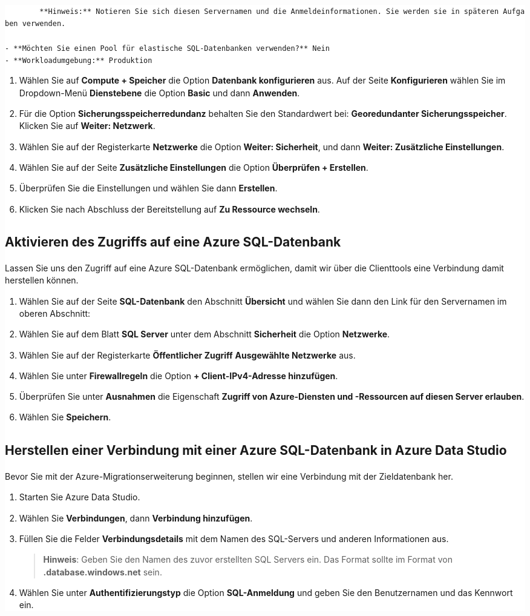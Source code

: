             **Hinweis:** Notieren Sie sich diesen Servernamen und die Anmeldeinformationen. Sie werden sie in späteren Aufgaben verwenden.

    - **Möchten Sie einen Pool für elastische SQL-Datenbanken verwenden?** Nein
    - **Workloadumgebung:** Produktion

1. Wählen Sie auf **Compute + Speicher** die Option **Datenbank konfigurieren** aus. Auf der Seite **Konfigurieren** wählen Sie im Dropdown-Menü **Dienstebene** die Option **Basic** und dann **Anwenden**.

1. Für die Option **Sicherungsspeicherredundanz** behalten Sie den Standardwert bei: **Georedundanter Sicherungsspeicher**. Klicken Sie auf **Weiter: Netzwerk**.

1. Wählen Sie auf der Registerkarte **Netzwerke** die Option **Weiter: Sicherheit**, und dann **Weiter: Zusätzliche Einstellungen**.

1. Wählen Sie auf der Seite **Zusätzliche Einstellungen** die Option **Überprüfen + Erstellen**.

1. Überprüfen Sie die Einstellungen und wählen Sie dann **Erstellen**.

1. Klicken Sie nach Abschluss der Bereitstellung auf **Zu Ressource wechseln**.

## Aktivieren des Zugriffs auf eine Azure SQL-Datenbank

Lassen Sie uns den Zugriff auf eine Azure SQL-Datenbank ermöglichen, damit wir über die Clienttools eine Verbindung damit herstellen können.

1. Wählen Sie auf der Seite **SQL-Datenbank** den Abschnitt **Übersicht** und wählen Sie dann den Link für den Servernamen im oberen Abschnitt:

1. Wählen Sie auf dem Blatt **SQL Server** unter dem Abschnitt **Sicherheit** die Option **Netzwerke**.

1. Wählen Sie auf der Registerkarte **Öffentlicher Zugriff** **Ausgewählte Netzwerke** aus. 

1. Wählen Sie unter **Firewallregeln** die Option **+ Client-IPv4-Adresse hinzufügen**.

1. Überprüfen Sie unter **Ausnahmen** die Eigenschaft **Zugriff von Azure-Diensten und -Ressourcen auf diesen Server erlauben**. 

1. Wählen Sie **Speichern**.

## Herstellen einer Verbindung mit einer Azure SQL-Datenbank in Azure Data Studio

Bevor Sie mit der Azure-Migrationserweiterung beginnen, stellen wir eine Verbindung mit der Zieldatenbank her.

1. Starten Sie Azure Data Studio.

1. Wählen Sie **Verbindungen**, dann **Verbindung hinzufügen**.

1. Füllen Sie die Felder **Verbindungsdetails** mit dem Namen des SQL-Servers und anderen Informationen aus.

    > **Hinweis**: Geben Sie den Namen des zuvor erstellten SQL Servers ein. Das Format sollte im Format von **<server>.database.windows.net** sein.

1. Wählen Sie unter **Authentifizierungstyp** die Option **SQL-Anmeldung** und geben Sie den Benutzernamen und das Kennwort ein.
